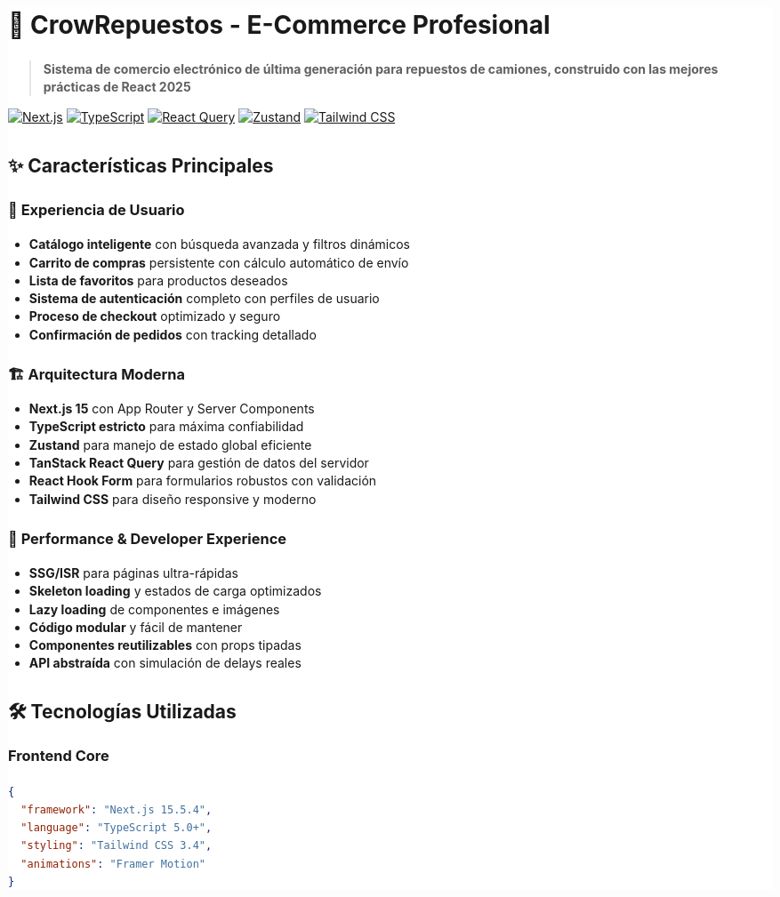 # 🚛 CrowRepuestos - E-Commerce Profesional

> **Sistema de comercio electrónico de última generación para repuestos de camiones, construido con las mejores prácticas de React 2025**

[![Next.js](https://img.shields.io/badge/Next.js-15.5.4-black?style=for-the-badge&logo=next.js)](https://nextjs.org/)
[![TypeScript](https://img.shields.io/badge/TypeScript-5.0-blue?style=for-the-badge&logo=typescript)](https://www.typescriptlang.org/)
[![React Query](https://img.shields.io/badge/TanStack_Query-5.90-red?style=for-the-badge&logo=react-query)](https://tanstack.com/query)
[![Zustand](https://img.shields.io/badge/Zustand-State_Management-orange?style=for-the-badge)](https://zustand-demo.pmnd.rs/)
[![Tailwind CSS](https://img.shields.io/badge/Tailwind_CSS-3.4-38B2AC?style=for-the-badge&logo=tailwind-css)](https://tailwindcss.com/)

## ✨ Características Principales

### 🎯 **Experiencia de Usuario**
- **Catálogo inteligente** con búsqueda avanzada y filtros dinámicos
- **Carrito de compras** persistente con cálculo automático de envío
- **Lista de favoritos** para productos deseados
- **Sistema de autenticación** completo con perfiles de usuario
- **Proceso de checkout** optimizado y seguro
- **Confirmación de pedidos** con tracking detallado

### 🏗️ **Arquitectura Moderna**
- **Next.js 15** con App Router y Server Components
- **TypeScript estricto** para máxima confiabilidad
- **Zustand** para manejo de estado global eficiente
- **TanStack React Query** para gestión de datos del servidor
- **React Hook Form** para formularios robustos con validación
- **Tailwind CSS** para diseño responsive y moderno

### 🚀 **Performance & Developer Experience**
- **SSG/ISR** para páginas ultra-rápidas
- **Skeleton loading** y estados de carga optimizados
- **Lazy loading** de componentes e imágenes
- **Código modular** y fácil de mantener
- **Componentes reutilizables** con props tipadas
- **API abstraída** con simulación de delays reales

## 🛠️ Tecnologías Utilizadas

### **Frontend Core**
```json
{
  "framework": "Next.js 15.5.4",
  "language": "TypeScript 5.0+",
  "styling": "Tailwind CSS 3.4",
  "animations": "Framer Motion"
}
```
